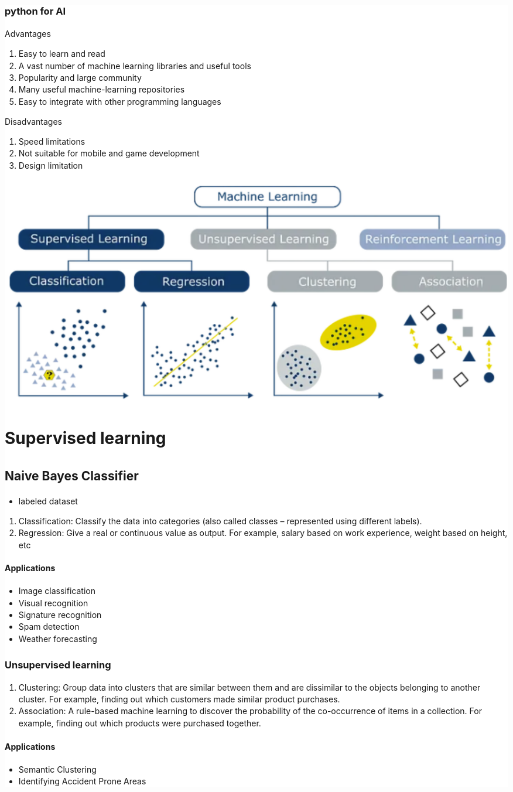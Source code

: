 ### python for AI
Advantages
1. Easy to learn and read
2. A vast number of machine learning libraries and useful tools
3. Popularity and large community
4. Many useful machine-learning repositories
5. Easy to integrate with other programming languages

Disadvantages
1. Speed limitations
2. Not suitable for mobile and game development
3. Design limitation

![](./external%20libaries/a1.png)
# Supervised learning
## Naive Bayes Classifier
- labeled dataset
1. Classification: Classify the data into categories (also called classes – represented using
different labels).
2. Regression: Give a real or continuous value as output.
For example, salary based on work experience, weight based on height, etc
#### Applications
- Image classification
- Visual recognition
- Signature recognition
- Spam detection
- Weather forecasting
### Unsupervised learning
1. Clustering: Group data into clusters that are similar between them and are dissimilar to the
objects belonging to another cluster. For example, finding out which customers made similar
product purchases.
2. Association: A rule-based machine learning to discover the probability of the co-occurrence
of items in a collection. For example, finding out which products were purchased together.
#### Applications
- Semantic Clustering
- Identifying Accident Prone Areas
